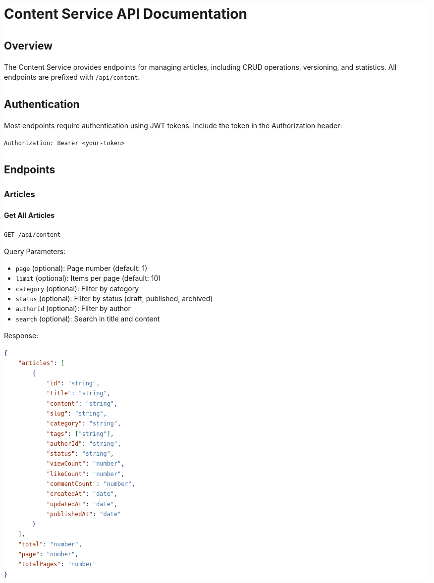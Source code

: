 # Content Service API Documentation

## Overview
The Content Service provides endpoints for managing articles, including CRUD operations, versioning, and statistics. All endpoints are prefixed with `/api/content`.

## Authentication
Most endpoints require authentication using JWT tokens. Include the token in the Authorization header:
```
Authorization: Bearer <your-token>
```

## Endpoints

### Articles

#### Get All Articles
```http
GET /api/content
```

Query Parameters:
- `page` (optional): Page number (default: 1)
- `limit` (optional): Items per page (default: 10)
- `category` (optional): Filter by category
- `status` (optional): Filter by status (draft, published, archived)
- `authorId` (optional): Filter by author
- `search` (optional): Search in title and content

Response:
```json
{
    "articles": [
        {
            "id": "string",
            "title": "string",
            "content": "string",
            "slug": "string",
            "category": "string",
            "tags": ["string"],
            "authorId": "string",
            "status": "string",
            "viewCount": "number",
            "likeCount": "number",
            "commentCount": "number",
            "createdAt": "date",
            "updatedAt": "date",
            "publishedAt": "date"
        }
    ],
    "total": "number",
    "page": "number",
    "totalPages": "number"
}
```
